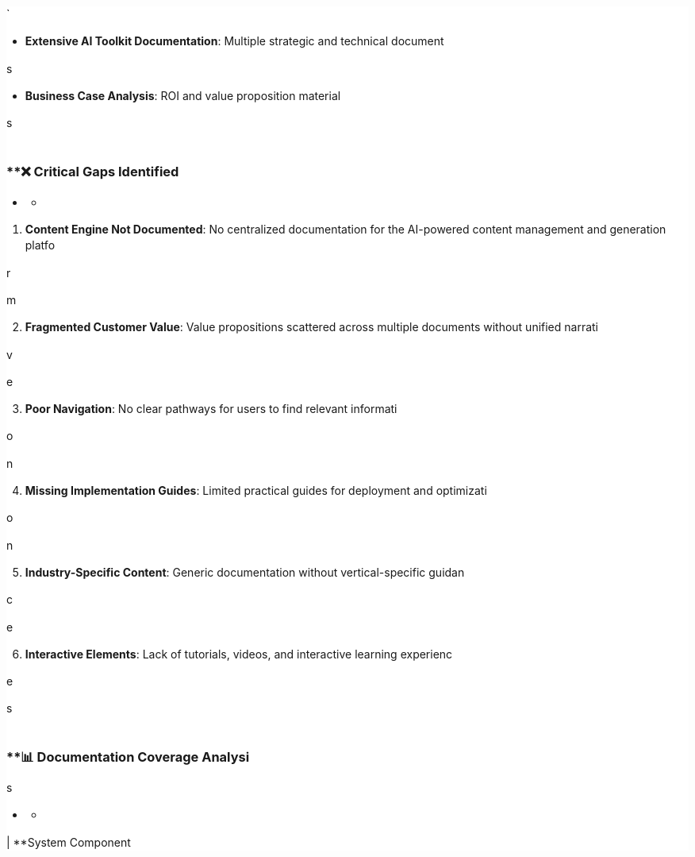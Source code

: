 `

- **Extensive AI Toolkit Documentation**: Multiple strategic and technical document

s

- **Business Case Analysis**: ROI and value proposition material

s

#

### **❌ Critical Gaps Identified

* *

1. **Content Engine Not Documented**: No centralized documentation for the AI-powered content management and generation platfo

r

m

2. **Fragmented Customer Value**: Value propositions scattered across multiple documents without unified narrati

v

e

3. **Poor Navigation**: No clear pathways for users to find relevant informati

o

n

4. **Missing Implementation Guides**: Limited practical guides for deployment and optimizati

o

n

5. **Industry-Specific Content**: Generic documentation without vertical-specific guidan

c

e

6. **Interactive Elements**: Lack of tutorials, videos, and interactive learning experienc

e

s

#

### **📊 Documentation Coverage Analysi

s

* *

| **System Component
